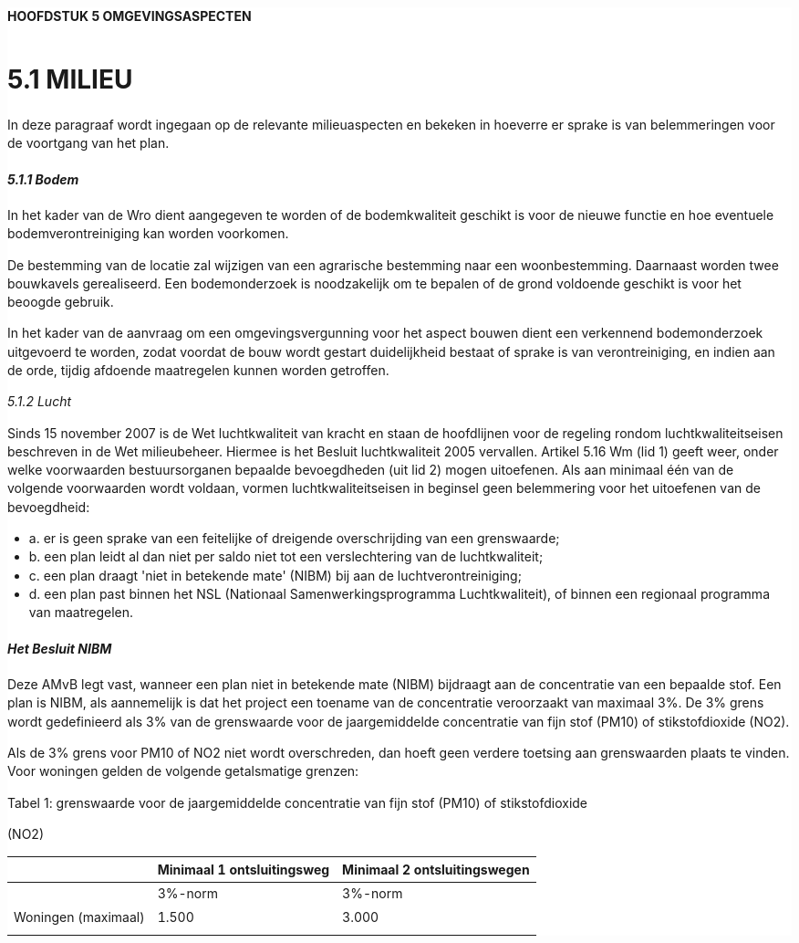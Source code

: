 **HOOFDSTUK 5 OMGEVINGSASPECTEN** 

# **5.1 MILIEU**

In deze paragraaf wordt ingegaan op de relevante milieuaspecten en bekeken in hoeverre er sprake is van belemmeringen voor de voortgang van het plan.

#### *5.1.1 Bodem*

In het kader van de Wro dient aangegeven te worden of de bodemkwaliteit geschikt is voor de nieuwe functie en hoe eventuele bodemverontreiniging kan worden voorkomen.

De bestemming van de locatie zal wijzigen van een agrarische bestemming naar een woonbestemming. Daarnaast worden twee bouwkavels gerealiseerd. Een bodemonderzoek is noodzakelijk om te bepalen of de grond voldoende geschikt is voor het beoogde gebruik.

In het kader van de aanvraag om een omgevingsvergunning voor het aspect bouwen dient een verkennend bodemonderzoek uitgevoerd te worden, zodat voordat de bouw wordt gestart duidelijkheid bestaat of sprake is van verontreiniging, en indien aan de orde, tijdig afdoende maatregelen kunnen worden getroffen.

*5.1.2 Lucht* 

Sinds 15 november 2007 is de Wet luchtkwaliteit van kracht en staan de hoofdlijnen voor de regeling rondom luchtkwaliteitseisen beschreven in de Wet milieubeheer. Hiermee is het Besluit luchtkwaliteit 2005 vervallen. Artikel 5.16 Wm (lid 1) geeft weer, onder welke voorwaarden bestuursorganen bepaalde bevoegdheden (uit lid 2) mogen uitoefenen. Als aan minimaal één van de volgende voorwaarden wordt voldaan, vormen luchtkwaliteitseisen in beginsel geen belemmering voor het uitoefenen van de bevoegdheid:

- a. er is geen sprake van een feitelijke of dreigende overschrijding van een grenswaarde;
- b. een plan leidt al dan niet per saldo niet tot een verslechtering van de luchtkwaliteit;
- c. een plan draagt 'niet in betekende mate' (NIBM) bij aan de luchtverontreiniging;
- d. een plan past binnen het NSL (Nationaal Samenwerkingsprogramma Luchtkwaliteit), of binnen een regionaal programma van maatregelen.

#### *Het Besluit NIBM*

Deze AMvB legt vast, wanneer een plan niet in betekende mate (NIBM) bijdraagt aan de concentratie van een bepaalde stof. Een plan is NIBM, als aannemelijk is dat het project een toename van de concentratie veroorzaakt van maximaal 3%. De 3% grens wordt gedefinieerd als 3% van de grenswaarde voor de jaargemiddelde concentratie van fijn stof (PM10) of stikstofdioxide (NO2).

Als de 3% grens voor PM10 of NO2 niet wordt overschreden, dan hoeft geen verdere toetsing aan grenswaarden plaats te vinden. Voor woningen gelden de volgende getalsmatige grenzen:

Tabel 1: grenswaarde voor de jaargemiddelde concentratie van fijn stof (PM10) of stikstofdioxide

(NO2)

|                     | Minimaal 1 ontsluitingsweg | Minimaal 2 ontsluitingswegen |
|---------------------|----------------------------|------------------------------|
|                     | 3%-norm                    | 3%-norm                      |
| Woningen (maximaal) | 1.500                      | 3.000                        |
|                     |                            |                              |
